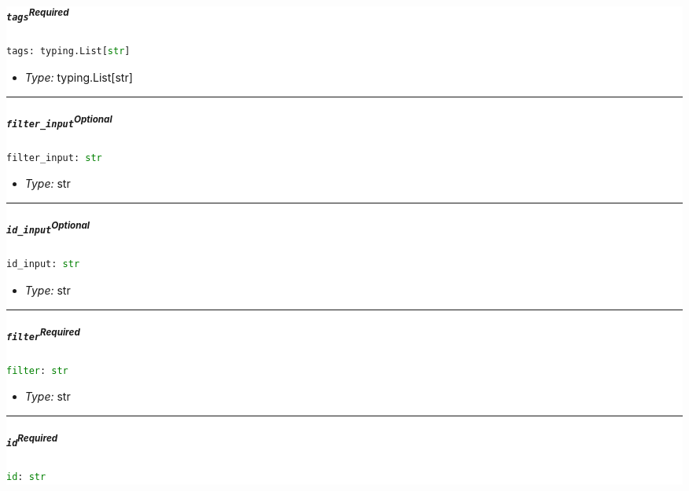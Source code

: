 ##### `tags`<sup>Required</sup> <a name="tags" id="@cdktf/provider-datadog.dataDatadogSensitiveDataScannerStandardPattern.DataDatadogSensitiveDataScannerStandardPattern.property.tags"></a>

```python
tags: typing.List[str]
```

- *Type:* typing.List[str]

---

##### `filter_input`<sup>Optional</sup> <a name="filter_input" id="@cdktf/provider-datadog.dataDatadogSensitiveDataScannerStandardPattern.DataDatadogSensitiveDataScannerStandardPattern.property.filterInput"></a>

```python
filter_input: str
```

- *Type:* str

---

##### `id_input`<sup>Optional</sup> <a name="id_input" id="@cdktf/provider-datadog.dataDatadogSensitiveDataScannerStandardPattern.DataDatadogSensitiveDataScannerStandardPattern.property.idInput"></a>

```python
id_input: str
```

- *Type:* str

---

##### `filter`<sup>Required</sup> <a name="filter" id="@cdktf/provider-datadog.dataDatadogSensitiveDataScannerStandardPattern.DataDatadogSensitiveDataScannerStandardPattern.property.filter"></a>

```python
filter: str
```

- *Type:* str

---

##### `id`<sup>Required</sup> <a name="id" id="@cdktf/provider-datadog.dataDatadogSensitiveDataScannerStandardPattern.DataDatadogSensitiveDataScannerStandardPattern.property.id"></a>

```python
id: str
```
